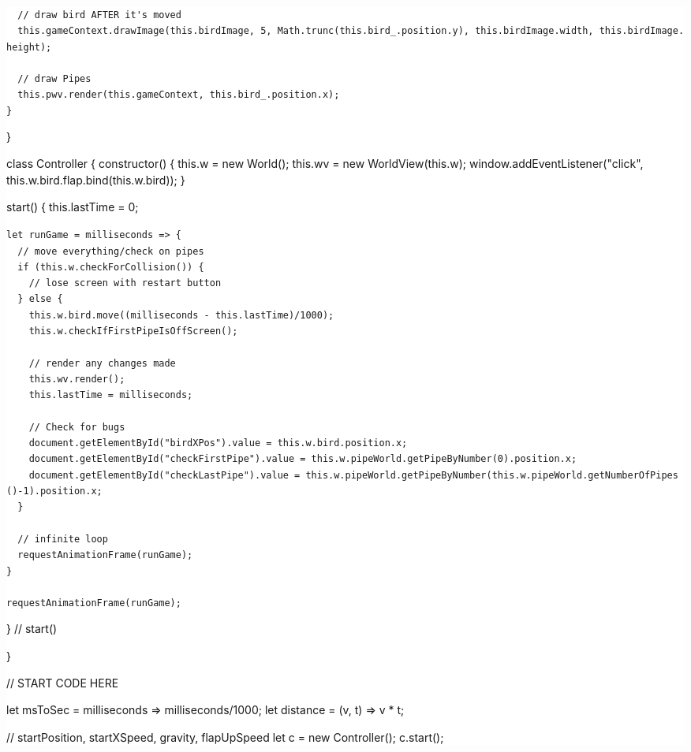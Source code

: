       // draw bird AFTER it's moved
      this.gameContext.drawImage(this.birdImage, 5, Math.trunc(this.bird_.position.y), this.birdImage.width, this.birdImage.height);
      
      // draw Pipes
      this.pwv.render(this.gameContext, this.bird_.position.x);
    }
}


class Controller {
  constructor() {
    this.w = new World();
    this.wv = new WorldView(this.w);
    window.addEventListener("click", this.w.bird.flap.bind(this.w.bird));
  }
  
  start() {
    this.lastTime = 0;
    
    let runGame = milliseconds => {
      // move everything/check on pipes
      if (this.w.checkForCollision()) {
        // lose screen with restart button
      } else {
        this.w.bird.move((milliseconds - this.lastTime)/1000);
        this.w.checkIfFirstPipeIsOffScreen();
        
        // render any changes made
        this.wv.render(); 
        this.lastTime = milliseconds;
        
        // Check for bugs
        document.getElementById("birdXPos").value = this.w.bird.position.x;
        document.getElementById("checkFirstPipe").value = this.w.pipeWorld.getPipeByNumber(0).position.x;
        document.getElementById("checkLastPipe").value = this.w.pipeWorld.getPipeByNumber(this.w.pipeWorld.getNumberOfPipes()-1).position.x;
      }
      
      // infinite loop
      requestAnimationFrame(runGame);  
    }

    requestAnimationFrame(runGame);
  } // start()
  
}

// START CODE HERE

let msToSec = milliseconds => milliseconds/1000;
let distance = (v, t) => v * t;

// startPosition, startXSpeed, gravity, flapUpSpeed
let c = new Controller();
c.start();
